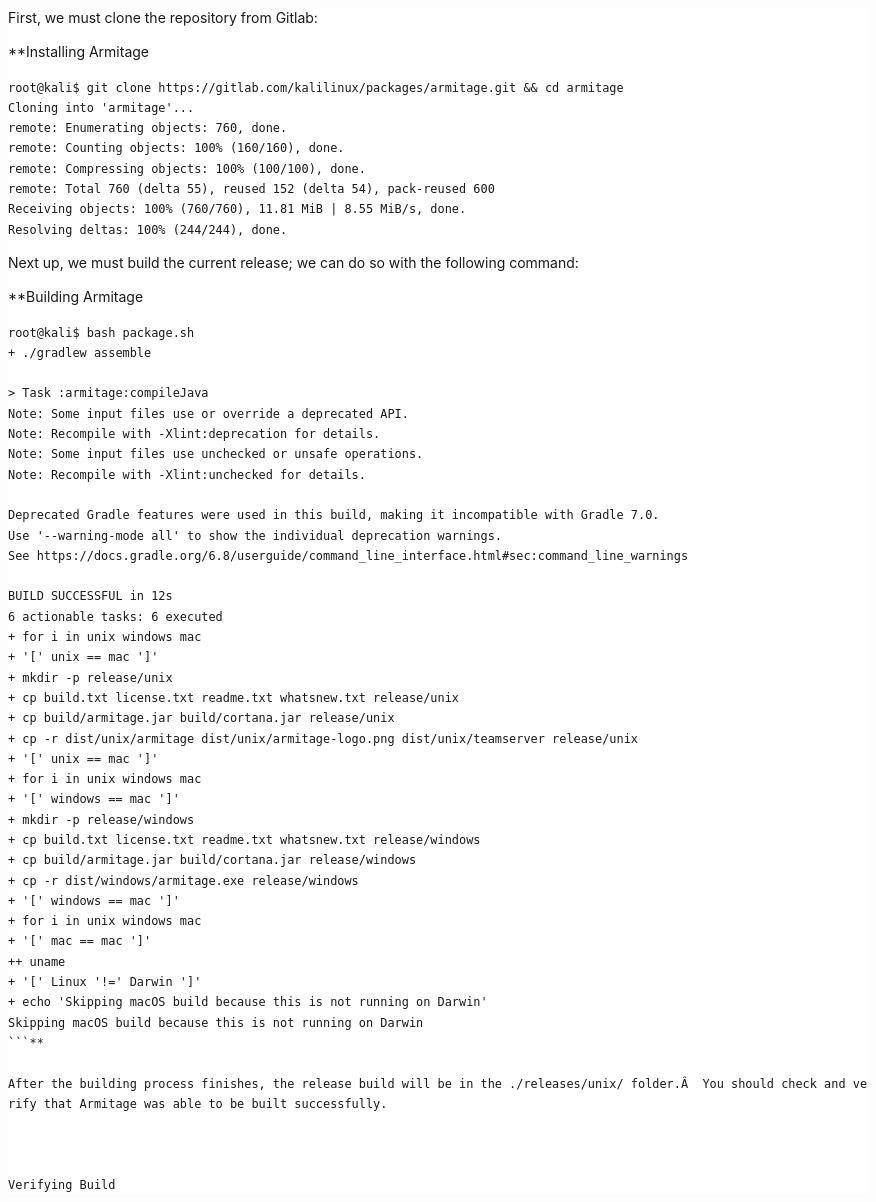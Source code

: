 First, we must clone the repository from Gitlab:

  

**Installing Armitage

```shell-session
root@kali$ git clone https://gitlab.com/kalilinux/packages/armitage.git && cd armitage
Cloning into 'armitage'...
remote: Enumerating objects: 760, done.
remote: Counting objects: 100% (160/160), done.
remote: Compressing objects: 100% (100/100), done.
remote: Total 760 (delta 55), reused 152 (delta 54), pack-reused 600
Receiving objects: 100% (760/760), 11.81 MiB | 8.55 MiB/s, done.
Resolving deltas: 100% (244/244), done.
```



Next up, we must build the current release; we can do so with the following command:

  

**Building Armitage

```shell-session
root@kali$ bash package.sh
+ ./gradlew assemble

> Task :armitage:compileJava
Note: Some input files use or override a deprecated API.
Note: Recompile with -Xlint:deprecation for details.
Note: Some input files use unchecked or unsafe operations.
Note: Recompile with -Xlint:unchecked for details.

Deprecated Gradle features were used in this build, making it incompatible with Gradle 7.0.
Use '--warning-mode all' to show the individual deprecation warnings.
See https://docs.gradle.org/6.8/userguide/command_line_interface.html#sec:command_line_warnings

BUILD SUCCESSFUL in 12s
6 actionable tasks: 6 executed
+ for i in unix windows mac
+ '[' unix == mac ']'
+ mkdir -p release/unix
+ cp build.txt license.txt readme.txt whatsnew.txt release/unix
+ cp build/armitage.jar build/cortana.jar release/unix
+ cp -r dist/unix/armitage dist/unix/armitage-logo.png dist/unix/teamserver release/unix
+ '[' unix == mac ']'
+ for i in unix windows mac
+ '[' windows == mac ']'
+ mkdir -p release/windows
+ cp build.txt license.txt readme.txt whatsnew.txt release/windows
+ cp build/armitage.jar build/cortana.jar release/windows
+ cp -r dist/windows/armitage.exe release/windows
+ '[' windows == mac ']'
+ for i in unix windows mac
+ '[' mac == mac ']'
++ uname
+ '[' Linux '!=' Darwin ']'
+ echo 'Skipping macOS build because this is not running on Darwin'
Skipping macOS build because this is not running on Darwin
```**

After the building process finishes, the release build will be in the ./releases/unix/ folder.Â  You should check and verify that Armitage was able to be built successfully.

  

Verifying Build
```